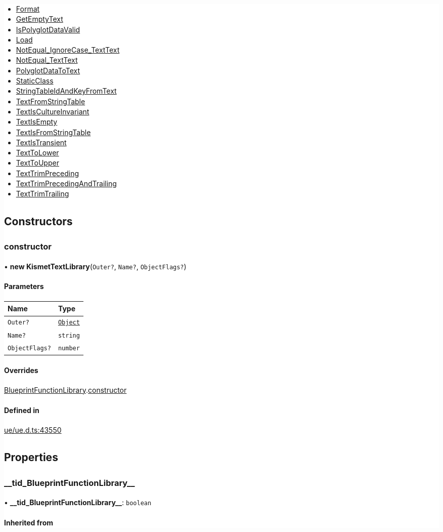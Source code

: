 - [Format](ue_ue.KismetTextLibrary.md#format)
- [GetEmptyText](ue_ue.KismetTextLibrary.md#getemptytext)
- [IsPolyglotDataValid](ue_ue.KismetTextLibrary.md#ispolyglotdatavalid)
- [Load](ue_ue.KismetTextLibrary.md#load)
- [NotEqual\_IgnoreCase\_TextText](ue_ue.KismetTextLibrary.md#notequal_ignorecase_texttext)
- [NotEqual\_TextText](ue_ue.KismetTextLibrary.md#notequal_texttext)
- [PolyglotDataToText](ue_ue.KismetTextLibrary.md#polyglotdatatotext)
- [StaticClass](ue_ue.KismetTextLibrary.md#staticclass)
- [StringTableIdAndKeyFromText](ue_ue.KismetTextLibrary.md#stringtableidandkeyfromtext)
- [TextFromStringTable](ue_ue.KismetTextLibrary.md#textfromstringtable)
- [TextIsCultureInvariant](ue_ue.KismetTextLibrary.md#textiscultureinvariant)
- [TextIsEmpty](ue_ue.KismetTextLibrary.md#textisempty)
- [TextIsFromStringTable](ue_ue.KismetTextLibrary.md#textisfromstringtable)
- [TextIsTransient](ue_ue.KismetTextLibrary.md#textistransient)
- [TextToLower](ue_ue.KismetTextLibrary.md#texttolower)
- [TextToUpper](ue_ue.KismetTextLibrary.md#texttoupper)
- [TextTrimPreceding](ue_ue.KismetTextLibrary.md#texttrimpreceding)
- [TextTrimPrecedingAndTrailing](ue_ue.KismetTextLibrary.md#texttrimprecedingandtrailing)
- [TextTrimTrailing](ue_ue.KismetTextLibrary.md#texttrimtrailing)

## Constructors

### constructor

• **new KismetTextLibrary**(`Outer?`, `Name?`, `ObjectFlags?`)

#### Parameters

| Name | Type |
| :------ | :------ |
| `Outer?` | [`Object`](ue_ue.Object.md) |
| `Name?` | `string` |
| `ObjectFlags?` | `number` |

#### Overrides

[BlueprintFunctionLibrary](ue_ue.BlueprintFunctionLibrary.md).[constructor](ue_ue.BlueprintFunctionLibrary.md#constructor)

#### Defined in

[ue/ue.d.ts:43550](https://github.com/YugMetaverse/yug_typings/blob/b7d9b19/ue/ue.d.ts#L43550)

## Properties

### \_\_tid\_BlueprintFunctionLibrary\_\_

• **\_\_tid\_BlueprintFunctionLibrary\_\_**: `boolean`

#### Inherited from

